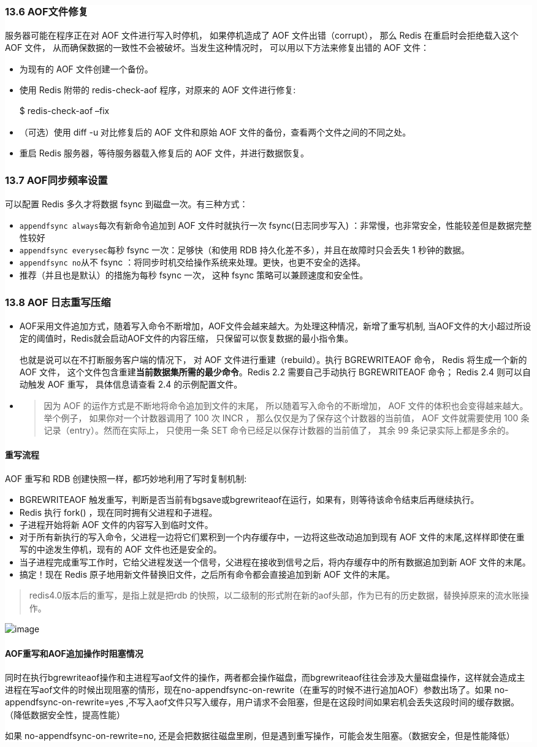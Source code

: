 ### 13.6 AOF文件修复

服务器可能在程序正在对 AOF 文件进行写入时停机， 如果停机造成了 AOF 文件出错（corrupt）， 那么 Redis 在重启时会拒绝载入这个 AOF 文件， 从而确保数据的一致性不会被破坏。当发生这种情况时， 可以用以下方法来修复出错的 AOF 文件：

- 为现有的 AOF 文件创建一个备份。

- 使用 Redis 附带的 redis-check-aof 程序，对原来的 AOF 文件进行修复:

  $ redis-check-aof –fix

- （可选）使用 diff -u 对比修复后的 AOF 文件和原始 AOF 文件的备份，查看两个文件之间的不同之处。

- 重启 Redis 服务器，等待服务器载入修复后的 AOF 文件，并进行数据恢复。

### 13.7 AOF同步频率设置

可以配置 Redis 多久才将数据 fsync 到磁盘一次。有三种方式：

- `appendfsync always`每次有新命令追加到 AOF 文件时就执行一次 fsync(日志同步写入) ：非常慢，也非常安全，性能较差但是数据完整性较好
- `appendfsync everysec`每秒 fsync 一次：足够快（和使用 RDB 持久化差不多），并且在故障时只会丢失 1 秒钟的数据。
- `appendfsync no`从不 fsync ：将同步时机交给操作系统来处理。更快，也更不安全的选择。
- 推荐（并且也是默认）的措施为每秒 fsync 一次， 这种 fsync 策略可以兼顾速度和安全性。

### 13.8 AOF 日志重写压缩

- AOF采用文件追加方式，随着写入命令不断增加，AOF文件会越来越大。为处理这种情况，新增了重写机制, 当AOF文件的大小超过所设定的阈值时，Redis就会启动AOF文件的内容压缩， 只保留可以恢复数据的最小指令集。

  也就是说可以在不打断服务客户端的情况下， 对 AOF 文件进行重建（rebuild）。执行 BGREWRITEAOF 命令， Redis 将生成一个新的 AOF 文件， 这个文件包含重建**当前数据集所需的最少命令**。Redis 2.2 需要自己手动执行 BGREWRITEAOF 命令； Redis 2.4 则可以自动触发 AOF 重写， 具体信息请查看 2.4 的示例配置文件。

- > 因为 AOF 的运作方式是不断地将命令追加到文件的末尾， 所以随着写入命令的不断增加， AOF 文件的体积也会变得越来越大。举个例子， 如果你对一个计数器调用了 100 次 INCR ， 那么仅仅是为了保存这个计数器的当前值， AOF 文件就需要使用 100 条记录（entry）。然而在实际上， 只使用一条 SET 命令已经足以保存计数器的当前值了， 其余 99 条记录实际上都是多余的。

#### **重写流程**

AOF 重写和 RDB 创建快照一样，都巧妙地利用了写时复制机制:

- BGREWRITEAOF 触发重写，判断是否当前有bgsave或bgrewriteaof在运行，如果有，则等待该命令结束后再继续执行。
- Redis 执行 fork() ，现在同时拥有父进程和子进程。
- 子进程开始将新 AOF 文件的内容写入到临时文件。
- 对于所有新执行的写入命令，父进程一边将它们累积到一个内存缓存中，一边将这些改动追加到现有 AOF 文件的末尾,这样样即使在重写的中途发生停机，现有的 AOF 文件也还是安全的。
- 当子进程完成重写工作时，它给父进程发送一个信号，父进程在接收到信号之后，将内存缓存中的所有数据追加到新 AOF 文件的末尾。
- 搞定！现在 Redis 原子地用新文件替换旧文件，之后所有命令都会直接追加到新 AOF 文件的末尾。

> redis4.0版本后的重写，是指上就是把rdb 的快照，以二级制的形式附在新的aof头部，作为已有的历史数据，替换掉原来的流水账操作。

![image](E:\笔记\java_Redis\image\redis-13.8.1.png)

#### AOF重写和AOF追加操作时阻塞情况

同时在执行bgrewriteaof操作和主进程写aof文件的操作，两者都会操作磁盘，而bgrewriteaof往往会涉及大量磁盘操作，这样就会造成主进程在写aof文件的时候出现阻塞的情形，现在no-appendfsync-on-rewrite（在重写的时候不进行追加AOF）参数出场了。如果 no-appendfsync-on-rewrite=yes ,不写入aof文件只写入缓存，用户请求不会阻塞，但是在这段时间如果宕机会丢失这段时间的缓存数据。（降低数据安全性，提高性能）

如果 no-appendfsync-on-rewrite=no, 还是会把数据往磁盘里刷，但是遇到重写操作，可能会发生阻塞。（数据安全，但是性能降低）
